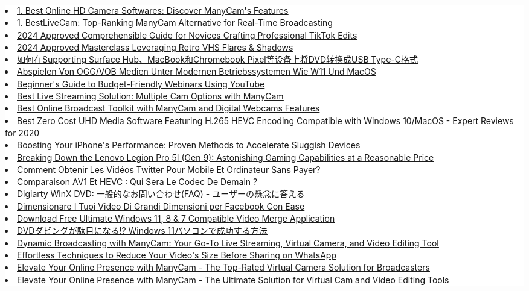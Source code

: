 <li><a href="https://discover-alternatives.techidaily.com/1-best-online-hd-camera-softwares-discover-manycams-features/"><u>1. Best Online HD Camera Softwares: Discover ManyCam's Features</u></a></li>
<li><a href="https://discover-alternatives.techidaily.com/1-bestlivecam-top-ranking-manycam-alternative-for-real-time-broadcasting/"><u>1. BestLiveCam: Top-Ranking ManyCam Alternative for Real-Time Broadcasting</u></a></li>
<li><a href="https://extra-hints.techidaily.com/2024-approved-comprehensible-guide-for-novices-crafting-professional-tiktok-edits/"><u>2024 Approved Comprehensible Guide for Novices Crafting Professional TikTok Edits</u></a></li>
<li><a href="https://extra-approaches.techidaily.com/2024-approved-masterclass-leveraging-retro-vhs-flares-and-shadows/"><u>2024 Approved Masterclass Leveraging Retro VHS Flares & Shadows</u></a></li>
<li><a href="https://discover-alternatives.techidaily.com/supporting-surface-hubmacbookchromebook-pixeldvdusb-type-c/"><u>如何在Supporting Surface Hub、MacBook和Chromebook Pixel等设备上将DVD转换成USB Type-C格式</u></a></li>
<li><a href="https://discover-alternatives.techidaily.com/abspielen-von-oggvob-medien-unter-modernen-betriebssystemen-wie-w11-und-macos/"><u>Abspielen Von OGG/VOB Medien Unter Modernen Betriebssystemen Wie W11 Und MacOS</u></a></li>
<li><a href="https://youtube-web.techidaily.com/ners-guide-to-budget-friendly-webinars-using-youtube/"><u>Beginner's Guide to Budget-Friendly Webinars Using YouTube</u></a></li>
<li><a href="https://discover-alternatives.techidaily.com/best-live-streaming-solution-multiple-cam-options-with-manycam/"><u>Best Live Streaming Solution: Multiple Cam Options with ManyCam</u></a></li>
<li><a href="https://discover-alternatives.techidaily.com/best-online-broadcast-toolkit-with-manycam-and-digital-webcams-features/"><u>Best Online Broadcast Toolkit with ManyCam and Digital Webcams Features</u></a></li>
<li><a href="https://discover-alternatives.techidaily.com/best-zero-cost-uhd-media-software-featuring-h265-hevc-encoding-compatible-with-windows-10macos-expert-reviews-for-2020/"><u>Best Zero Cost UHD Media Software Featuring H.265 HEVC Encoding Compatible with Windows 10/MacOS - Expert Reviews for 2020</u></a></li>
<li><a href="https://discover-alternatives.techidaily.com/boosting-your-iphones-performance-proven-methods-to-accelerate-sluggish-devices/"><u>Boosting Your iPhone's Performance: Proven Methods to Accelerate Sluggish Devices</u></a></li>
<li><a href="https://hardware-help.techidaily.com/breaking-down-the-lenovo-legion-pro-5i-gen-9-astonishing-gaming-capabilities-at-a-reasonable-price/"><u>Breaking Down the Lenovo Legion Pro 5I (Gen 9): Astonishing Gaming Capabilities at a Reasonable Price</u></a></li>
<li><a href="https://discover-alternatives.techidaily.com/comment-obtenir-les-videos-twitter-pour-mobile-et-ordinateur-sans-payer/"><u>Comment Obtenir Les Vidéos Twitter Pour Mobile Et Ordinateur Sans Payer?</u></a></li>
<li><a href="https://discover-alternatives.techidaily.com/comparaison-av1-et-hevc-qui-sera-le-codec-de-demain/"><u>Comparaison AV1 Et HEVC : Qui Sera Le Codec De Demain ?</u></a></li>
<li><a href="https://discover-alternatives.techidaily.com/1725287525323-digiarty-winx-dvd-faq/"><u>Digiarty WinX DVD: 一般的なお問い合わせ(FAQ) - ユーザーの懸念に答える</u></a></li>
<li><a href="https://discover-alternatives.techidaily.com/dimensionare-i-tuoi-video-di-grandi-dimensioni-per-facebook-con-ease/"><u>Dimensionare I Tuoi Video Di Grandi Dimensioni per Facebook Con Ease</u></a></li>
<li><a href="https://discover-alternatives.techidaily.com/download-free-ultimate-windows-11-8-and-7-compatible-video-merge-application/"><u>Download Free Ultimate Windows 11, 8 & 7 Compatible Video Merge Application</u></a></li>
<li><a href="https://discover-alternatives.techidaily.com/1725287845293-dvd-windows-11/"><u>DVDダビングが駄目になる!? Windows 11パソコンで成功する方法</u></a></li>
<li><a href="https://discover-alternatives.techidaily.com/dynamic-broadcasting-with-manycam-your-go-to-live-streaming-virtual-camera-and-video-editing-tool/"><u>Dynamic Broadcasting with ManyCam: Your Go-To Live Streaming, Virtual Camera, and Video Editing Tool</u></a></li>
<li><a href="https://discover-alternatives.techidaily.com/effortless-techniques-to-reduce-your-videos-size-before-sharing-on-whatsapp/"><u>Effortless Techniques to Reduce Your Video's Size Before Sharing on WhatsApp</u></a></li>
<li><a href="https://discover-alternatives.techidaily.com/elevate-your-online-presence-with-manycam-the-top-rated-virtual-camera-solution-for-broadcasters/"><u>Elevate Your Online Presence with ManyCam - The Top-Rated Virtual Camera Solution for Broadcasters</u></a></li>
<li><a href="https://discover-alternatives.techidaily.com/elevate-your-online-presence-with-manycam-the-ultimate-solution-for-virtual-cam-and-video-editing-tools/"><u>Elevate Your Online Presence with ManyCam - The Ultimate Solution for Virtual Cam and Video Editing Tools</u></a></li>
